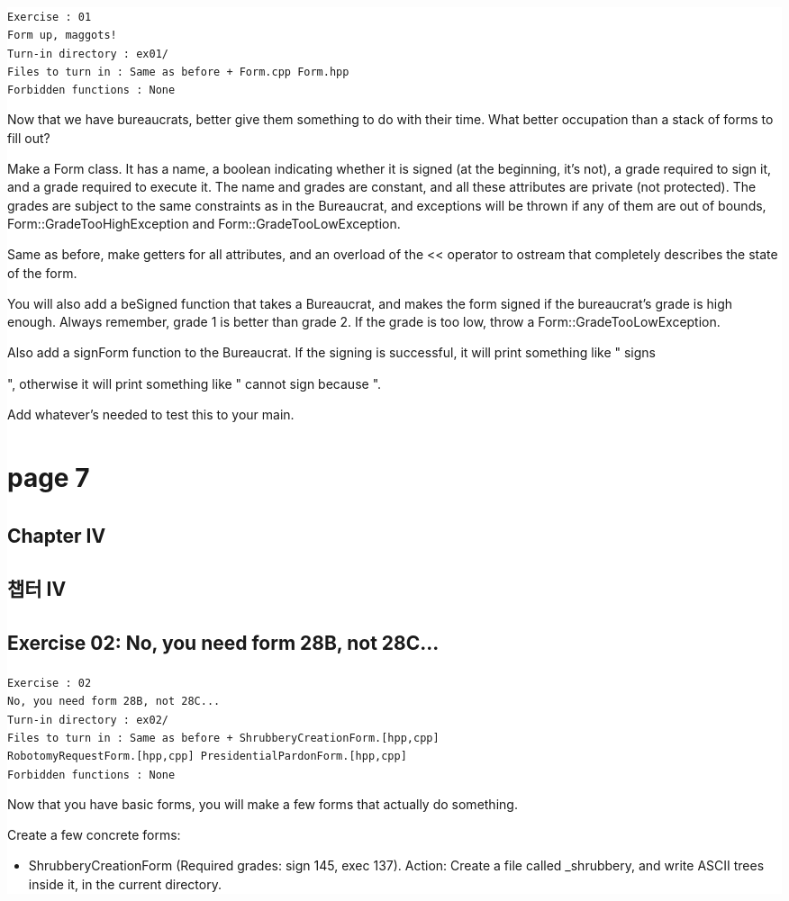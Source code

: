 ```
Exercise : 01
Form up, maggots!
Turn-in directory : ex01/
Files to turn in : Same as before + Form.cpp Form.hpp
Forbidden functions : None
```

Now that we have bureaucrats, better give them something to do with their time.
What better occupation than a stack of forms to fill out?  

Make a Form class. It has a name, a boolean indicating whether it is signed (at
the beginning, it’s not), a grade required to sign it, and a grade required to execute it.
The name and grades are constant, and all these attributes are private (not protected).
The grades are subject to the same constraints as in the Bureaucrat, and exceptions
will be thrown if any of them are out of bounds, Form::GradeTooHighException and
Form::GradeTooLowException.  

Same as before, make getters for all attributes, and an overload of the << operator
to ostream that completely describes the state of the form.  

You will also add a beSigned function that takes a Bureaucrat, and makes the form
signed if the bureaucrat’s grade is high enough. Always remember, grade 1 is better than
grade 2. If the grade is too low, throw a Form::GradeTooLowException.  

Also add a signForm function to the Bureaucrat. If the signing is successful, it will
print something like "<bureaucrat> signs <form>", otherwise it will print something
like "<bureaucrat> cannot sign <form> because <reason>".  

Add whatever’s needed to test this to your main.  

# page 7

## Chapter IV
## 챕터 IV
## Exercise 02: No, you need form 28B, not 28C...

```
Exercise : 02
No, you need form 28B, not 28C...
Turn-in directory : ex02/
Files to turn in : Same as before + ShrubberyCreationForm.[hpp,cpp]
RobotomyRequestForm.[hpp,cpp] PresidentialPardonForm.[hpp,cpp]
Forbidden functions : None
```
 
Now that you have basic forms, you will make a few forms that actually do something.  

Create a few concrete forms:  

- ShrubberyCreationForm (Required grades: sign 145, exec 137). Action: Create
a file called <target>_shrubbery, and write ASCII trees inside it, in the current
directory.
